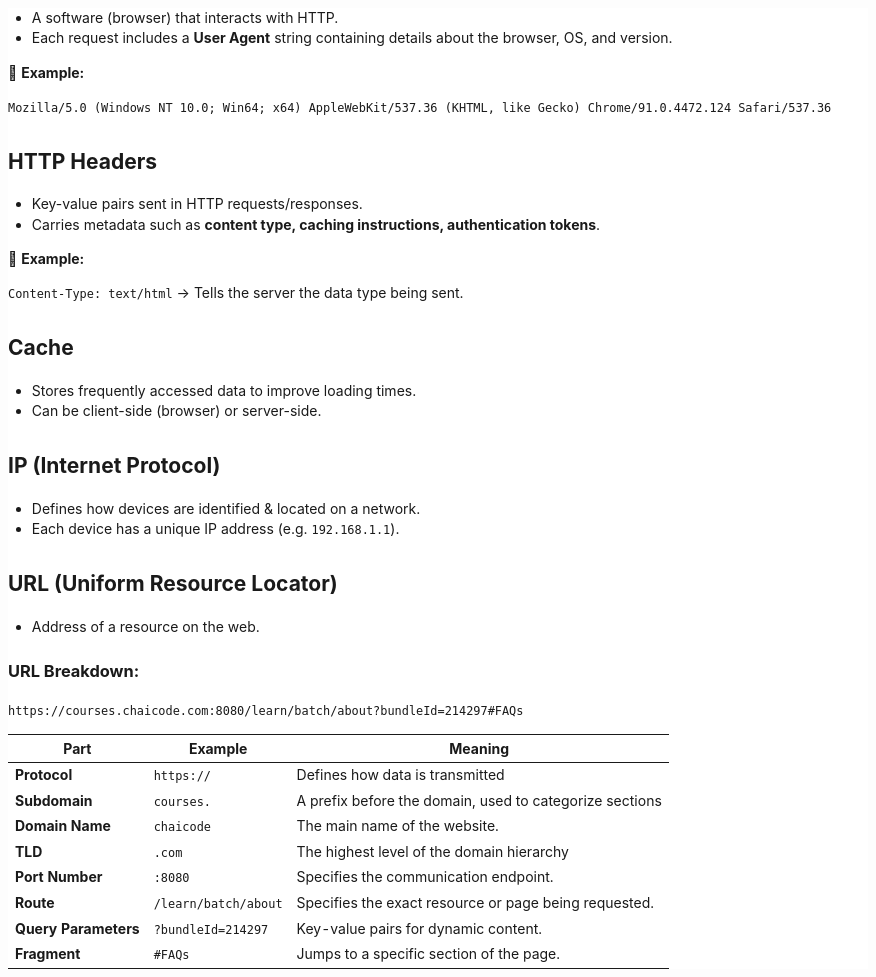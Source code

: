 - A software (browser) that interacts with HTTP.
- Each request includes a **User Agent** string containing details about the browser, OS, and version.

📝 **Example:**

`Mozilla/5.0 (Windows NT 10.0; Win64; x64) AppleWebKit/537.36 (KHTML, like Gecko) Chrome/91.0.4472.124 Safari/537.36`

## **HTTP Headers**

- Key-value pairs sent in HTTP requests/responses.
- Carries metadata such as **content type, caching instructions, authentication tokens**.

📝 **Example:**

 `Content-Type: text/html` → Tells the server the data type being sent.

## **Cache**

- Stores frequently accessed data to improve loading times.
- Can be client-side (browser) or server-side.

## **IP (Internet Protocol)**

- Defines how devices are identified & located on a network.
- Each device has a unique IP address (e.g. `192.168.1.1`).

## **URL (Uniform Resource Locator)**

- Address of a resource on the web.

### **URL Breakdown:**

`https://courses.chaicode.com:8080/learn/batch/about?bundleId=214297#FAQs`

| **Part** | **Example** | **Meaning** |
| --- | --- | --- |
| **Protocol** | `https://` | Defines how data is transmitted |
| **Subdomain** | `courses.` | A prefix before the domain, used to categorize sections |
| **Domain Name** | `chaicode` | The main name of the website. |
| **TLD** | `.com` | The highest level of the domain hierarchy |
| **Port Number** | `:8080` | Specifies the communication endpoint. |
| **Route** | `/learn/batch/about` | Specifies the exact resource or page being requested. |
| **Query Parameters** | `?bundleId=214297` | Key-value pairs for dynamic content. |
| **Fragment** | `#FAQs` | Jumps to a specific section of the page. |

